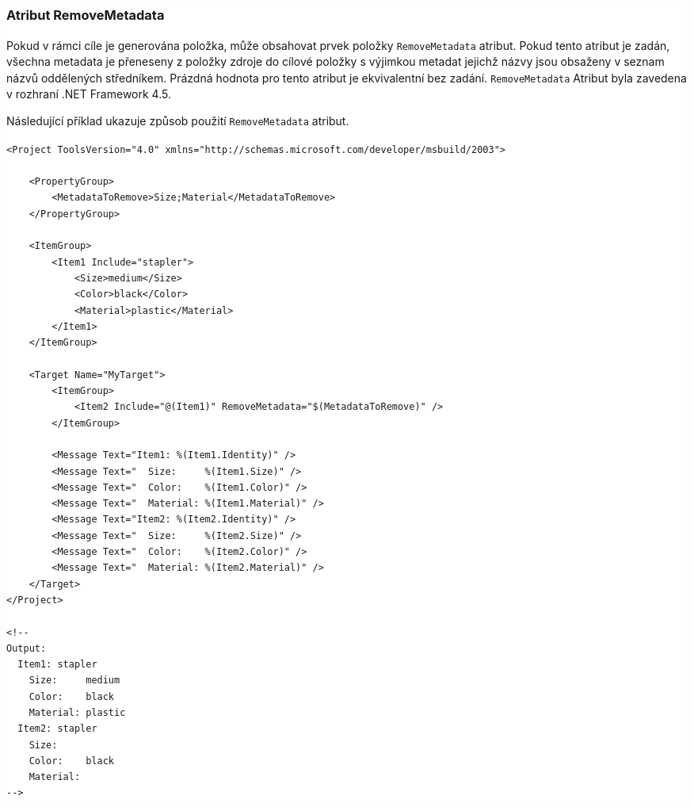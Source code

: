 ###  <a name="BKMK_RemoveMetadata"></a> Atribut RemoveMetadata  
 Pokud v rámci cíle je generována položka, může obsahovat prvek položky `RemoveMetadata` atribut. Pokud tento atribut je zadán, všechna metadata je přeneseny z položky zdroje do cílové položky s výjimkou metadat jejichž názvy jsou obsaženy v seznam názvů oddělených středníkem. Prázdná hodnota pro tento atribut je ekvivalentní bez zadání. `RemoveMetadata` Atribut byla zavedena v rozhraní .NET Framework 4.5.  
  
 Následující příklad ukazuje způsob použití `RemoveMetadata` atribut.  
  
```  
<Project ToolsVersion="4.0" xmlns="http://schemas.microsoft.com/developer/msbuild/2003">  
  
    <PropertyGroup>  
        <MetadataToRemove>Size;Material</MetadataToRemove>  
    </PropertyGroup>  
  
    <ItemGroup>  
        <Item1 Include="stapler">  
            <Size>medium</Size>  
            <Color>black</Color>  
            <Material>plastic</Material>  
        </Item1>  
    </ItemGroup>  
  
    <Target Name="MyTarget">  
        <ItemGroup>  
            <Item2 Include="@(Item1)" RemoveMetadata="$(MetadataToRemove)" />  
        </ItemGroup>  
  
        <Message Text="Item1: %(Item1.Identity)" />  
        <Message Text="  Size:     %(Item1.Size)" />  
        <Message Text="  Color:    %(Item1.Color)" />  
        <Message Text="  Material: %(Item1.Material)" />  
        <Message Text="Item2: %(Item2.Identity)" />  
        <Message Text="  Size:     %(Item2.Size)" />  
        <Message Text="  Color:    %(Item2.Color)" />  
        <Message Text="  Material: %(Item2.Material)" />  
    </Target>  
</Project>  
  
<!--  
Output:   
  Item1: stapler  
    Size:     medium  
    Color:    black  
    Material: plastic  
  Item2: stapler  
    Size:       
    Color:    black  
    Material:   
-->  
```  
  